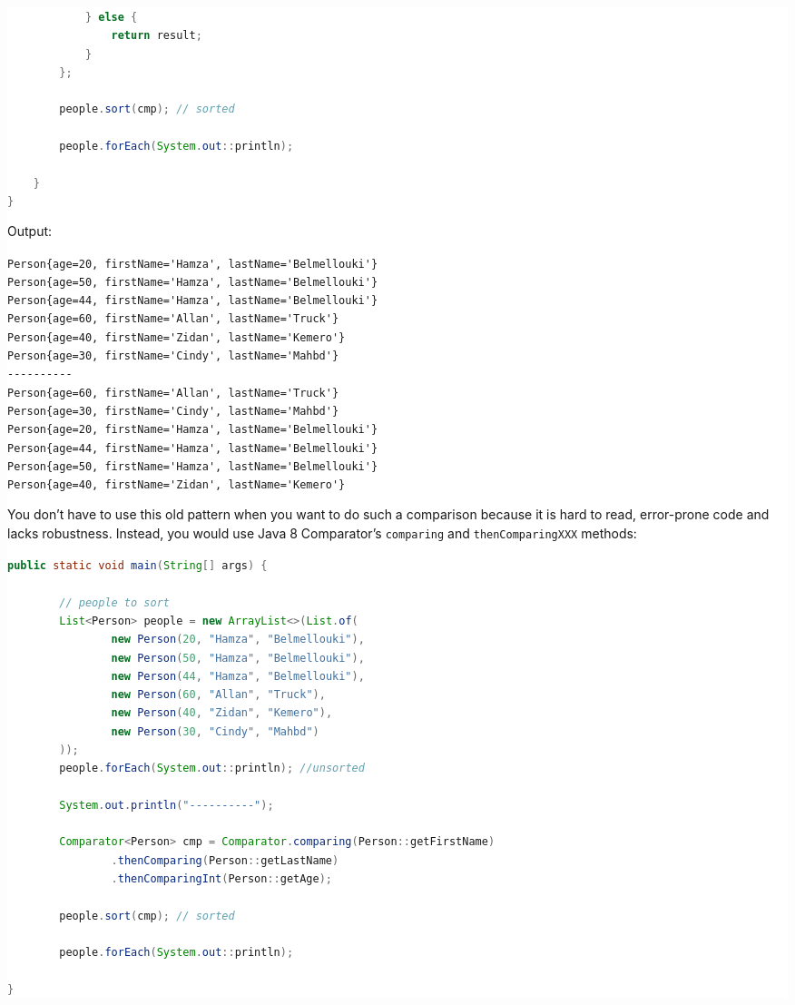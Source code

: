 ```java
            } else {
                return result;
            }
        };

        people.sort(cmp); // sorted

        people.forEach(System.out::println);

    }
}
```

Output:

    Person{age=20, firstName='Hamza', lastName='Belmellouki'}
    Person{age=50, firstName='Hamza', lastName='Belmellouki'}
    Person{age=44, firstName='Hamza', lastName='Belmellouki'}
    Person{age=60, firstName='Allan', lastName='Truck'}
    Person{age=40, firstName='Zidan', lastName='Kemero'}
    Person{age=30, firstName='Cindy', lastName='Mahbd'}
    ----------
    Person{age=60, firstName='Allan', lastName='Truck'}
    Person{age=30, firstName='Cindy', lastName='Mahbd'}
    Person{age=20, firstName='Hamza', lastName='Belmellouki'}
    Person{age=44, firstName='Hamza', lastName='Belmellouki'}
    Person{age=50, firstName='Hamza', lastName='Belmellouki'}
    Person{age=40, firstName='Zidan', lastName='Kemero'}

You don’t have to use this old pattern when you want to do such a comparison because it is hard to read, error-prone code and lacks robustness. Instead, you would use Java 8 Comparator’s `comparing` and `thenComparingXXX` methods:

```java
public static void main(String[] args) {

        // people to sort
        List<Person> people = new ArrayList<>(List.of(
                new Person(20, "Hamza", "Belmellouki"),
                new Person(50, "Hamza", "Belmellouki"),
                new Person(44, "Hamza", "Belmellouki"),
                new Person(60, "Allan", "Truck"),
                new Person(40, "Zidan", "Kemero"),
                new Person(30, "Cindy", "Mahbd")
        ));
        people.forEach(System.out::println); //unsorted

        System.out.println("----------");

        Comparator<Person> cmp = Comparator.comparing(Person::getFirstName)
                .thenComparing(Person::getLastName)
                .thenComparingInt(Person::getAge);

        people.sort(cmp); // sorted

        people.forEach(System.out::println);

}
```
